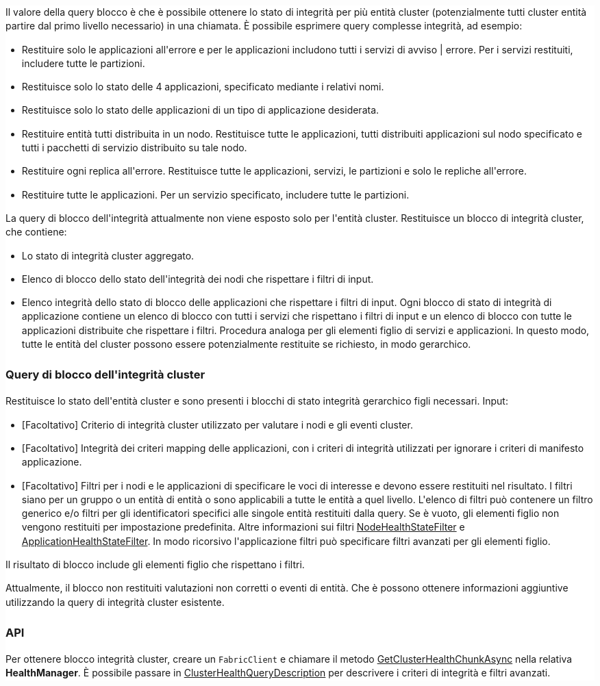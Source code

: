 Il valore della query blocco è che è possibile ottenere lo stato di integrità per più entità cluster (potenzialmente tutti cluster entità partire dal primo livello necessario) in una chiamata. È possibile esprimere query complesse integrità, ad esempio:

- Restituire solo le applicazioni all'errore e per le applicazioni includono tutti i servizi di avviso | errore. Per i servizi restituiti, includere tutte le partizioni.

- Restituisce solo lo stato delle 4 applicazioni, specificato mediante i relativi nomi.

- Restituisce solo lo stato delle applicazioni di un tipo di applicazione desiderata.

- Restituire entità tutti distribuita in un nodo. Restituisce tutte le applicazioni, tutti distribuiti applicazioni sul nodo specificato e tutti i pacchetti di servizio distribuito su tale nodo.

- Restituire ogni replica all'errore. Restituisce tutte le applicazioni, servizi, le partizioni e solo le repliche all'errore.

- Restituire tutte le applicazioni. Per un servizio specificato, includere tutte le partizioni.

La query di blocco dell'integrità attualmente non viene esposto solo per l'entità cluster. Restituisce un blocco di integrità cluster, che contiene:

- Lo stato di integrità cluster aggregato.

- Elenco di blocco dello stato dell'integrità dei nodi che rispettare i filtri di input.

- Elenco integrità dello stato di blocco delle applicazioni che rispettare i filtri di input. Ogni blocco di stato di integrità di applicazione contiene un elenco di blocco con tutti i servizi che rispettano i filtri di input e un elenco di blocco con tutte le applicazioni distribuite che rispettare i filtri. Procedura analoga per gli elementi figlio di servizi e applicazioni. In questo modo, tutte le entità del cluster possono essere potenzialmente restituite se richiesto, in modo gerarchico.

### <a name="cluster-health-chunk-query"></a>Query di blocco dell'integrità cluster
Restituisce lo stato dell'entità cluster e sono presenti i blocchi di stato integrità gerarchico figli necessari. Input:

- [Facoltativo] Criterio di integrità cluster utilizzato per valutare i nodi e gli eventi cluster.

- [Facoltativo] Integrità dei criteri mapping delle applicazioni, con i criteri di integrità utilizzati per ignorare i criteri di manifesto applicazione.

- [Facoltativo] Filtri per i nodi e le applicazioni di specificare le voci di interesse e devono essere restituiti nel risultato. I filtri siano per un gruppo o un entità di entità o sono applicabili a tutte le entità a quel livello. L'elenco di filtri può contenere un filtro generico e/o filtri per gli identificatori specifici alle singole entità restituiti dalla query. Se è vuoto, gli elementi figlio non vengono restituiti per impostazione predefinita.
Altre informazioni sui filtri [NodeHealthStateFilter](https://msdn.microsoft.com/library/azure/system.fabric.health.nodehealthstatefilter.aspx) e [ApplicationHealthStateFilter](https://msdn.microsoft.com/library/azure/system.fabric.health.applicationhealthstatefilter.aspx). In modo ricorsivo l'applicazione filtri può specificare filtri avanzati per gli elementi figlio.

Il risultato di blocco include gli elementi figlio che rispettano i filtri.

Attualmente, il blocco non restituiti valutazioni non corretti o eventi di entità. Che è possono ottenere informazioni aggiuntive utilizzando la query di integrità cluster esistente.

### <a name="api"></a>API
Per ottenere blocco integrità cluster, creare un `FabricClient` e chiamare il metodo [GetClusterHealthChunkAsync](https://msdn.microsoft.com/library/azure/system.fabric.fabricclient.healthclient.getclusterhealthchunkasync.aspx) nella relativa **HealthManager**. È possibile passare in [ClusterHealthQueryDescription](https://msdn.microsoft.com/library/azure/system.fabric.description.clusterhealthchunkquerydescription.aspx) per descrivere i criteri di integrità e filtri avanzati.


[1]: ./media/service-fabric-view-entities-aggregated-health/servicefabric-explorer-cluster-health.png